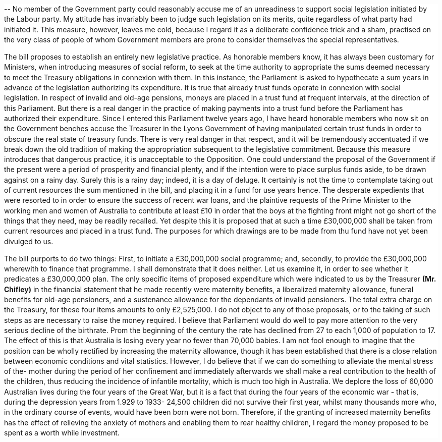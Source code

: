 -- No member of the Government party could reasonably accuse me of an unreadiness to support social legislation initiated by the Labour party. My attitude has invariably been to judge such legislation on its merits, quite regardless of what party had initiated it. This measure, however, leaves me cold, because I regard it as a deliberate confidence trick and a sham, practised on the very class of people of whom Government members are prone to consider themselves the special representatives. 

The bill proposes to establish an entirely new legislative practice. As honorable members know, it has always been customary for Ministers, when introducing measures of social reform, to seek at the time authority to appropriate the sums deemed necessary to meet the Treasury obligations in connexion with them. In this instance, the Parliament is asked to hypothecate a sum years in advance of the legislation authorizing its expenditure. It is true that already trust funds operate in connexion with social legislation. In respect of invalid and old-age pensions, moneys are placed in a trust fund at frequent intervals, at the direction of this Parliament. But there is a real danger in the practice of making payments into a trust fund before the Parliament has authorized their expenditure. Since I entered this Parliament twelve years ago, I have heard honorable members who now sit on the Government benches accuse the Treasurer in the Lyons Government of having manipulated certain trust funds in order to obscure the real state of treasury funds. There is very real danger in that respect, and it will be tremendously accentuated if we break down the old tradition of making the appropriation subsequent to the legislative commitment. Because this measure introduces that dangerous practice, it is unacceptable to the Opposition. One could understand the proposal of the Government if the present were a period of prosperity and financial plenty, and if the intention were to place surplus funds aside, to be drawn against on a rainy day. Surely this is a rainy day; indeed, it is a day of deluge. It certainly is not the time to contemplate taking out of current resources the sum mentioned in the bill, and placing it in a fund for use years hence. The desperate expedients that were resorted to in order to ensure the success of recent war loans, and the plaintive requests of the Prime Minister to the working men and women of Australia to contribute at least £10 in order that the boys at the fighting front might not go short of the things that they need, may be readily recalled. Yet despite this it is proposed that at such a time £30,000,000 shall be taken from current resources and placed in a trust fund. The purposes for which drawings are to be made from thu fund have not yet been divulged to us. 

The bill purports to do two things: First, to initiate a £30,000,000 social programme; and, secondly, to provide the £30,000,000 wherewith to finance that programme. I shall demonstrate that it does neither. Let us examine it, in order to see whether it predicates a £30,000,000 plan. The only specific items of proposed expenditure which were indicated to us by the Treasurer  **(Mr. Chifley)**  in the financial statement that he made recently were maternity benefits, a liberalized maternity allowance, funeral benefits for old-age pensioners, and a sustenance  allowance for the dependants of invalid pensioners. The total extra charge on the Treasury, for these four items amounts to only £2,525,000. I do not object to any of those proposals, or to the taking of such steps as are necessary to raise the money required. I believe that Parliament would do well to pay more attention ro the very serious decline of the birthrate. Prom the beginning of the century the rate has declined from 27 to each 1,000 of population to 17. The effect of this is that Australia is losing every year no fewer than 70,000 babies. I am not fool enough to imagine that the position can be wholly rectified by increasing the maternity allowance, though it has been established that there is a close relation between economic conditions and vital statistics. However, I do believe that if we can do something to alleviate the mental stress of the- mother during the period of her confinement and immediately afterwards we shall make a real contribution to the health of the children, thus reducing the incidence of infantile mortality, which is much too high in Australia. We deplore the loss of 60,000 Australian lives during the four years of the Great War, but it is a fact that during the four years of the economic war - that is, during the depression years from 1.929 to 1933- 24,S00 children did not survive their first year, whilst many thousands more who, in the ordinary course of events, would have been born were not born. Therefore, if the granting of increased maternity benefits has the effect of  relieving  the anxiety of mothers and enabling them to rear healthy children, I regard the money proposed to be spent as a worth while investment. 

